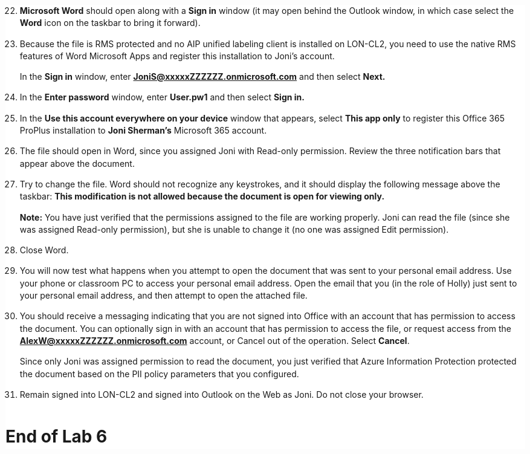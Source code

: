 22. **Microsoft Word** should open along with a **Sign in** window (it may open behind the Outlook window, in which case select the **Word** icon on the taskbar to bring it forward). 

23. Because the file is RMS protected and no AIP unified labeling client is installed on LON-CL2, you need to use the native RMS features of Word Microsoft Apps and register this installation to Joni’s account. <br/>

	‎In the **Sign in** window, enter **JoniS@xxxxxZZZZZZ.onmicrosoft.com** and then select **Next.** 

24. In the **Enter password** window, enter **User.pw1** and then select **Sign in.**

25. In the **Use this account everywhere on your device** window that appears, select **This app only** to register this Office 365 ProPlus installation to **Joni Sherman’s** Microsoft 365 account.

26. The file should open in Word, since you assigned Joni with Read-only permission. Review the three notification bars that appear above the document. 

27. Try to change the file. Word should not recognize any keystrokes, and it should display the following message above the taskbar: **This modification is not allowed because the document is open for viewing only.** <br/>  

	‎**Note:** You have just verified that the permissions assigned to the file are working properly. Joni can read the file (since she was assigned Read-only permission), but she is unable to change it (no one was assigned Edit permission).

28. Close Word.

29. You will now test what happens when you attempt to open the document that was sent to your personal email address. Use your phone or classroom PC to access your personal email address. Open the email that you (in the role of Holly) just sent to your personal email address, and then attempt to open the attached file. 

30. You should receive a messaging indicating that you are not signed into Office with an account that has permission to access the document. You can optionally sign in with an account that has permission to access the file, or request access from the **AlexW@xxxxxZZZZZZ.onmicrosoft.com** account, or Cancel out of the operation. Select **Cancel**.  <br/>

	‎Since only Joni was assigned permission to read the document, you just verified that Azure Information Protection protected the document based on the PII policy parameters that you configured.

31. Remain signed into LON-CL2 and signed into Outlook on the Web as Joni. Do not close your browser.


# End of Lab 6
